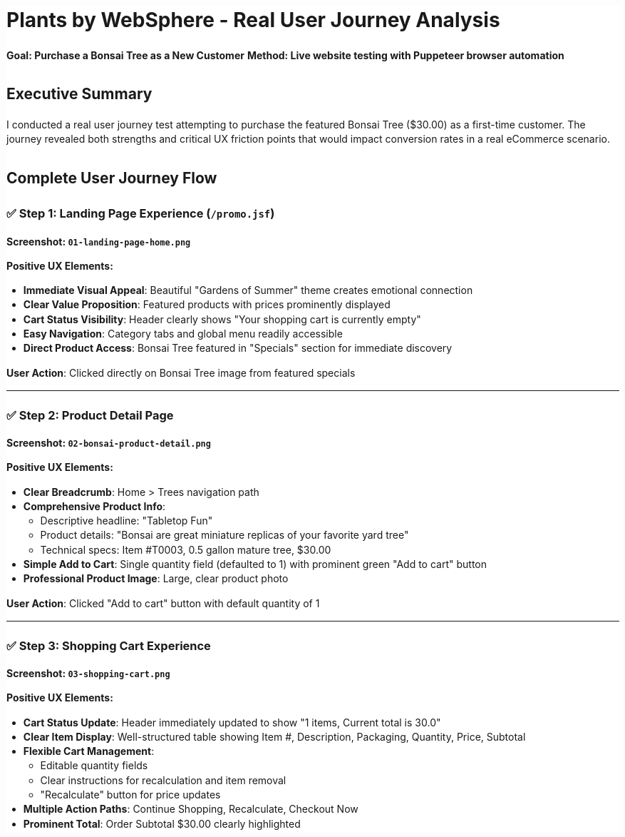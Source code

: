 # Plants by WebSphere - Real User Journey Analysis
**Goal: Purchase a Bonsai Tree as a New Customer**
**Method: Live website testing with Puppeteer browser automation**

## Executive Summary

I conducted a real user journey test attempting to purchase the featured Bonsai Tree ($30.00) as a first-time customer. The journey revealed both strengths and critical UX friction points that would impact conversion rates in a real eCommerce scenario.

## Complete User Journey Flow

### ✅ Step 1: Landing Page Experience (`/promo.jsf`)
**Screenshot: `01-landing-page-home.png`**

**Positive UX Elements:**
- **Immediate Visual Appeal**: Beautiful "Gardens of Summer" theme creates emotional connection
- **Clear Value Proposition**: Featured products with prices prominently displayed
- **Cart Status Visibility**: Header clearly shows "Your shopping cart is currently empty"
- **Easy Navigation**: Category tabs and global menu readily accessible
- **Direct Product Access**: Bonsai Tree featured in "Specials" section for immediate discovery

**User Action**: Clicked directly on Bonsai Tree image from featured specials

---

### ✅ Step 2: Product Detail Page
**Screenshot: `02-bonsai-product-detail.png`**

**Positive UX Elements:**
- **Clear Breadcrumb**: Home > Trees navigation path
- **Comprehensive Product Info**:
  - Descriptive headline: "Tabletop Fun"
  - Product details: "Bonsai are great miniature replicas of your favorite yard tree"
  - Technical specs: Item #T0003, 0.5 gallon mature tree, $30.00
- **Simple Add to Cart**: Single quantity field (defaulted to 1) with prominent green "Add to cart" button
- **Professional Product Image**: Large, clear product photo

**User Action**: Clicked "Add to cart" button with default quantity of 1

---

### ✅ Step 3: Shopping Cart Experience
**Screenshot: `03-shopping-cart.png`**

**Positive UX Elements:**
- **Cart Status Update**: Header immediately updated to show "1 items, Current total is 30.0"
- **Clear Item Display**: Well-structured table showing Item #, Description, Packaging, Quantity, Price, Subtotal
- **Flexible Cart Management**:
  - Editable quantity fields
  - Clear instructions for recalculation and item removal
  - "Recalculate" button for price updates
- **Multiple Action Paths**: Continue Shopping, Recalculate, Checkout Now
- **Prominent Total**: Order Subtotal $30.00 clearly highlighted
